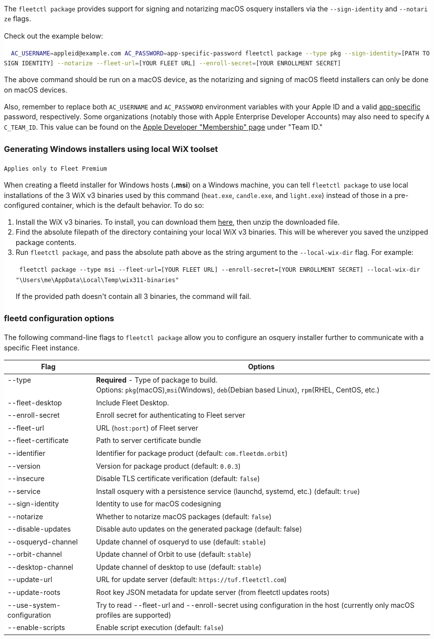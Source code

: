 The `fleetctl package` provides support for signing and notarizing macOS osquery installers via the
`--sign-identity` and `--notarize` flags.

Check out the example below:

```sh
  AC_USERNAME=appleid@example.com AC_PASSWORD=app-specific-password fleetctl package --type pkg --sign-identity=[PATH TO SIGN IDENTITY] --notarize --fleet-url=[YOUR FLEET URL] --enroll-secret=[YOUR ENROLLMENT SECRET]
```

The above command should be run on a macOS device, as the notarizing and signing of macOS fleetd installers can only be done on macOS devices.

Also, remember to replace both `AC_USERNAME` and `AC_PASSWORD` environment variables with your Apple ID and a valid [app-specific](https://support.apple.com/en-ca/HT204397) password, respectively. Some organizations (notably those with Apple Enterprise Developer Accounts) may also need to specify `AC_TEAM_ID`. This value can be found on the [Apple Developer "Membership" page](https://developer.apple.com/account/#!/membership) under "Team ID."

### Generating Windows installers using local WiX toolset

`Applies only to Fleet Premium`

When creating a fleetd installer for Windows hosts (**.msi**) on a Windows machine, you can tell `fleetctl package` to
use local installations of the 3 WiX v3 binaries used by this command (`heat.exe`, `candle.exe`, and
`light.exe`) instead of those in a pre-configured container, which is the default behavior. To do
so:
  1. Install the WiX v3 binaries. To install, you can download them
     [here](https://github.com/wixtoolset/wix3/releases/download/wix3112rtm/wix311-binaries.zip), then unzip the downloaded file.
  2. Find the absolute filepath of the directory containing your local WiX v3 binaries. This will be wherever you saved the unzipped package contents.
  3. Run `fleetctl package`, and pass the absolute path above as the string argument to the
     `--local-wix-dir` flag. For example:
     ```
      fleetctl package --type msi --fleet-url=[YOUR FLEET URL] --enroll-secret=[YOUR ENROLLMENT SECRET] --local-wix-dir "\Users\me\AppData\Local\Temp\wix311-binaries"
     ```
     If the provided path doesn't contain all 3 binaries, the command will fail.

### fleetd configuration options

The following command-line flags to `fleetctl package` allow you to configure an osquery installer further to communicate with a specific Fleet instance.

| Flag                       | Options                                                                                                                                 |
| -------------------------- | --------------------------------------------------------------------------------------------------------------------------------------- |
| --type                     | **Required** - Type of package to build.<br> Options: `pkg`(macOS),`msi`(Windows), `deb`(Debian based Linux), `rpm`(RHEL, CentOS, etc.) |
| --fleet-desktop            | Include Fleet Desktop.                                                                                                                  |
| --enroll-secret            | Enroll secret for authenticating to Fleet server                                                                                        |
| --fleet-url                | URL (`host:port`) of Fleet server                                                                                                       |
| --fleet-certificate        | Path to server certificate bundle                                                                                                       |
| --identifier               | Identifier for package product (default: `com.fleetdm.orbit`)                                                                           |
| --version                  | Version for package product (default: `0.0.3`)                                                                                          |
| --insecure                 | Disable TLS certificate verification (default: `false`)                                                                                 |
| --service                  | Install osquery with a persistence service (launchd, systemd, etc.) (default: `true`)                                                   |
| --sign-identity            | Identity to use for macOS codesigning                                                                                                   |
| --notarize                 | Whether to notarize macOS packages (default: `false`)                                                                                   |
| --disable-updates          | Disable auto updates on the generated package (default: false)                                                                          |
| --osqueryd-channel         | Update channel of osqueryd to use (default: `stable`)                                                                                   |
| --orbit-channel            | Update channel of Orbit to use (default: `stable`)                                                                                      |
| --desktop-channel          | Update channel of desktop to use (default: `stable`)                                                                                    |
| --update-url               | URL for update server (default: `https://tuf.fleetctl.com`)                                                                             |
| --update-roots             | Root key JSON metadata for update server (from fleetctl updates roots)                                                                  |
| --use-system-configuration | Try to read --fleet-url and --enroll-secret using configuration in the host (currently only macOS profiles are supported)               |
| --enable-scripts           | Enable script execution (default: `false`)                                                                                              |